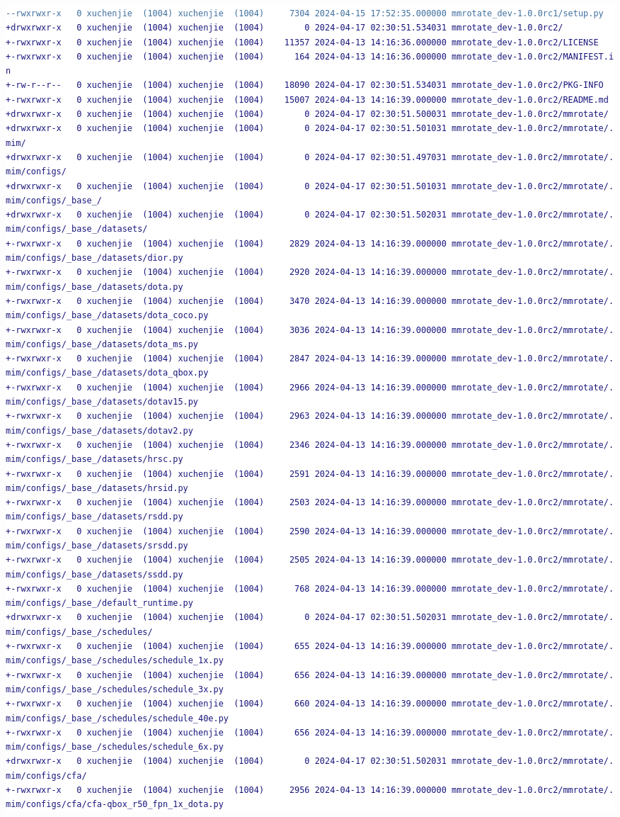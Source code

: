 ```diff
--rwxrwxr-x   0 xuchenjie  (1004) xuchenjie  (1004)     7304 2024-04-15 17:52:35.000000 mmrotate_dev-1.0.0rc1/setup.py
+drwxrwxr-x   0 xuchenjie  (1004) xuchenjie  (1004)        0 2024-04-17 02:30:51.534031 mmrotate_dev-1.0.0rc2/
+-rwxrwxr-x   0 xuchenjie  (1004) xuchenjie  (1004)    11357 2024-04-13 14:16:36.000000 mmrotate_dev-1.0.0rc2/LICENSE
+-rwxrwxr-x   0 xuchenjie  (1004) xuchenjie  (1004)      164 2024-04-13 14:16:36.000000 mmrotate_dev-1.0.0rc2/MANIFEST.in
+-rw-r--r--   0 xuchenjie  (1004) xuchenjie  (1004)    18090 2024-04-17 02:30:51.534031 mmrotate_dev-1.0.0rc2/PKG-INFO
+-rwxrwxr-x   0 xuchenjie  (1004) xuchenjie  (1004)    15007 2024-04-13 14:16:39.000000 mmrotate_dev-1.0.0rc2/README.md
+drwxrwxr-x   0 xuchenjie  (1004) xuchenjie  (1004)        0 2024-04-17 02:30:51.500031 mmrotate_dev-1.0.0rc2/mmrotate/
+drwxrwxr-x   0 xuchenjie  (1004) xuchenjie  (1004)        0 2024-04-17 02:30:51.501031 mmrotate_dev-1.0.0rc2/mmrotate/.mim/
+drwxrwxr-x   0 xuchenjie  (1004) xuchenjie  (1004)        0 2024-04-17 02:30:51.497031 mmrotate_dev-1.0.0rc2/mmrotate/.mim/configs/
+drwxrwxr-x   0 xuchenjie  (1004) xuchenjie  (1004)        0 2024-04-17 02:30:51.501031 mmrotate_dev-1.0.0rc2/mmrotate/.mim/configs/_base_/
+drwxrwxr-x   0 xuchenjie  (1004) xuchenjie  (1004)        0 2024-04-17 02:30:51.502031 mmrotate_dev-1.0.0rc2/mmrotate/.mim/configs/_base_/datasets/
+-rwxrwxr-x   0 xuchenjie  (1004) xuchenjie  (1004)     2829 2024-04-13 14:16:39.000000 mmrotate_dev-1.0.0rc2/mmrotate/.mim/configs/_base_/datasets/dior.py
+-rwxrwxr-x   0 xuchenjie  (1004) xuchenjie  (1004)     2920 2024-04-13 14:16:39.000000 mmrotate_dev-1.0.0rc2/mmrotate/.mim/configs/_base_/datasets/dota.py
+-rwxrwxr-x   0 xuchenjie  (1004) xuchenjie  (1004)     3470 2024-04-13 14:16:39.000000 mmrotate_dev-1.0.0rc2/mmrotate/.mim/configs/_base_/datasets/dota_coco.py
+-rwxrwxr-x   0 xuchenjie  (1004) xuchenjie  (1004)     3036 2024-04-13 14:16:39.000000 mmrotate_dev-1.0.0rc2/mmrotate/.mim/configs/_base_/datasets/dota_ms.py
+-rwxrwxr-x   0 xuchenjie  (1004) xuchenjie  (1004)     2847 2024-04-13 14:16:39.000000 mmrotate_dev-1.0.0rc2/mmrotate/.mim/configs/_base_/datasets/dota_qbox.py
+-rwxrwxr-x   0 xuchenjie  (1004) xuchenjie  (1004)     2966 2024-04-13 14:16:39.000000 mmrotate_dev-1.0.0rc2/mmrotate/.mim/configs/_base_/datasets/dotav15.py
+-rwxrwxr-x   0 xuchenjie  (1004) xuchenjie  (1004)     2963 2024-04-13 14:16:39.000000 mmrotate_dev-1.0.0rc2/mmrotate/.mim/configs/_base_/datasets/dotav2.py
+-rwxrwxr-x   0 xuchenjie  (1004) xuchenjie  (1004)     2346 2024-04-13 14:16:39.000000 mmrotate_dev-1.0.0rc2/mmrotate/.mim/configs/_base_/datasets/hrsc.py
+-rwxrwxr-x   0 xuchenjie  (1004) xuchenjie  (1004)     2591 2024-04-13 14:16:39.000000 mmrotate_dev-1.0.0rc2/mmrotate/.mim/configs/_base_/datasets/hrsid.py
+-rwxrwxr-x   0 xuchenjie  (1004) xuchenjie  (1004)     2503 2024-04-13 14:16:39.000000 mmrotate_dev-1.0.0rc2/mmrotate/.mim/configs/_base_/datasets/rsdd.py
+-rwxrwxr-x   0 xuchenjie  (1004) xuchenjie  (1004)     2590 2024-04-13 14:16:39.000000 mmrotate_dev-1.0.0rc2/mmrotate/.mim/configs/_base_/datasets/srsdd.py
+-rwxrwxr-x   0 xuchenjie  (1004) xuchenjie  (1004)     2505 2024-04-13 14:16:39.000000 mmrotate_dev-1.0.0rc2/mmrotate/.mim/configs/_base_/datasets/ssdd.py
+-rwxrwxr-x   0 xuchenjie  (1004) xuchenjie  (1004)      768 2024-04-13 14:16:39.000000 mmrotate_dev-1.0.0rc2/mmrotate/.mim/configs/_base_/default_runtime.py
+drwxrwxr-x   0 xuchenjie  (1004) xuchenjie  (1004)        0 2024-04-17 02:30:51.502031 mmrotate_dev-1.0.0rc2/mmrotate/.mim/configs/_base_/schedules/
+-rwxrwxr-x   0 xuchenjie  (1004) xuchenjie  (1004)      655 2024-04-13 14:16:39.000000 mmrotate_dev-1.0.0rc2/mmrotate/.mim/configs/_base_/schedules/schedule_1x.py
+-rwxrwxr-x   0 xuchenjie  (1004) xuchenjie  (1004)      656 2024-04-13 14:16:39.000000 mmrotate_dev-1.0.0rc2/mmrotate/.mim/configs/_base_/schedules/schedule_3x.py
+-rwxrwxr-x   0 xuchenjie  (1004) xuchenjie  (1004)      660 2024-04-13 14:16:39.000000 mmrotate_dev-1.0.0rc2/mmrotate/.mim/configs/_base_/schedules/schedule_40e.py
+-rwxrwxr-x   0 xuchenjie  (1004) xuchenjie  (1004)      656 2024-04-13 14:16:39.000000 mmrotate_dev-1.0.0rc2/mmrotate/.mim/configs/_base_/schedules/schedule_6x.py
+drwxrwxr-x   0 xuchenjie  (1004) xuchenjie  (1004)        0 2024-04-17 02:30:51.502031 mmrotate_dev-1.0.0rc2/mmrotate/.mim/configs/cfa/
+-rwxrwxr-x   0 xuchenjie  (1004) xuchenjie  (1004)     2956 2024-04-13 14:16:39.000000 mmrotate_dev-1.0.0rc2/mmrotate/.mim/configs/cfa/cfa-qbox_r50_fpn_1x_dota.py
```